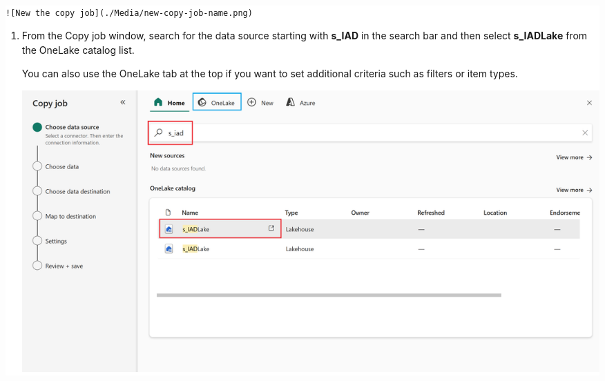    ![New the copy job](./Media/new-copy-job-name.png)

1. From the Copy job window, search for the data source starting with **s_IAD** in the search bar and then select **s_IADLake** from the OneLake catalog list.

    You can also use the OneLake tab at the top if you want to set additional criteria such as filters or item types.

    ![Copy job choose data source](./Media/copy-job-data-source.png)
